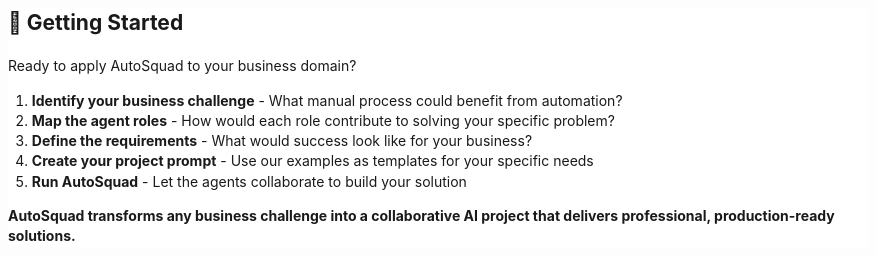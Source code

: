 ## 🚀 Getting Started

Ready to apply AutoSquad to your business domain? 

1. **Identify your business challenge** - What manual process could benefit from automation?
2. **Map the agent roles** - How would each role contribute to solving your specific problem?
3. **Define the requirements** - What would success look like for your business?
4. **Create your project prompt** - Use our examples as templates for your specific needs
5. **Run AutoSquad** - Let the agents collaborate to build your solution

**AutoSquad transforms any business challenge into a collaborative AI project that delivers professional, production-ready solutions.** 